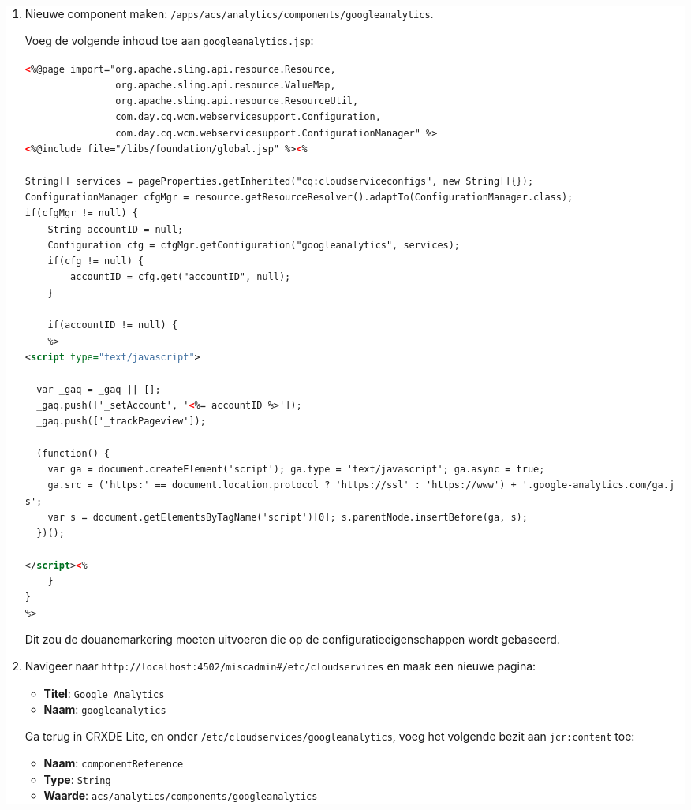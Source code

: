 1. Nieuwe component maken: `/apps/acs/analytics/components/googleanalytics`.

   Voeg de volgende inhoud toe aan `googleanalytics.jsp`:

   ```xml
   <%@page import="org.apache.sling.api.resource.Resource,
                   org.apache.sling.api.resource.ValueMap,
                   org.apache.sling.api.resource.ResourceUtil,
                   com.day.cq.wcm.webservicesupport.Configuration,
                   com.day.cq.wcm.webservicesupport.ConfigurationManager" %>
   <%@include file="/libs/foundation/global.jsp" %><%
   
   String[] services = pageProperties.getInherited("cq:cloudserviceconfigs", new String[]{});
   ConfigurationManager cfgMgr = resource.getResourceResolver().adaptTo(ConfigurationManager.class);
   if(cfgMgr != null) {
       String accountID = null;
       Configuration cfg = cfgMgr.getConfiguration("googleanalytics", services);
       if(cfg != null) {
           accountID = cfg.get("accountID", null);
       }
   
       if(accountID != null) {
       %>
   <script type="text/javascript">
   
     var _gaq = _gaq || [];
     _gaq.push(['_setAccount', '<%= accountID %>']);
     _gaq.push(['_trackPageview']);
   
     (function() {
       var ga = document.createElement('script'); ga.type = 'text/javascript'; ga.async = true;
       ga.src = ('https:' == document.location.protocol ? 'https://ssl' : 'https://www') + '.google-analytics.com/ga.js';
       var s = document.getElementsByTagName('script')[0]; s.parentNode.insertBefore(ga, s);
     })();
   
   </script><%
       }
   }
   %>
   ```

   Dit zou de douanemarkering moeten uitvoeren die op de configuratieeigenschappen wordt gebaseerd.

1. Navigeer naar `http://localhost:4502/miscadmin#/etc/cloudservices` en maak een nieuwe pagina:

   * **Titel**:  `Google Analytics`
   * **Naam**:  `googleanalytics`

   Ga terug in CRXDE Lite, en onder `/etc/cloudservices/googleanalytics`, voeg het volgende bezit aan `jcr:content` toe:

   * **Naam**:  `componentReference`
   * **Type**:  `String`
   * **Waarde**:  `acs/analytics/components/googleanalytics`
